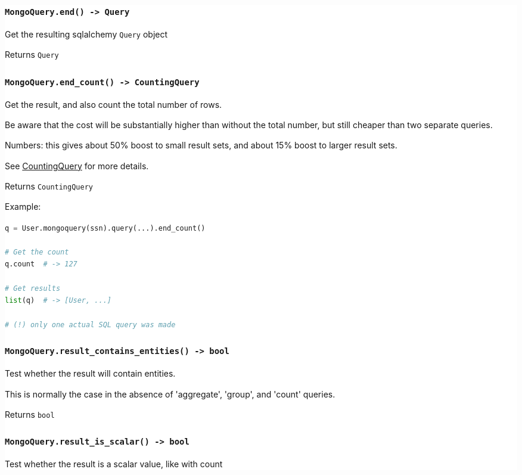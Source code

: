 



### `MongoQuery.end() -> Query`
Get the resulting sqlalchemy `Query` object




Returns `Query`





### `MongoQuery.end_count() -> CountingQuery`
Get the result, and also count the total number of rows.

Be aware that the cost will be substantially higher than without the total number,
but still cheaper than two separate queries.

Numbers: this gives about 50% boost to small result sets, and about 15% boost to larger result sets.

See [CountingQuery](#countingqueryquery) for more details.




Returns `CountingQuery`





Example:

```python
q = User.mongoquery(ssn).query(...).end_count()

# Get the count
q.count  # -> 127

# Get results
list(q)  # -> [User, ...]

# (!) only one actual SQL query was made
```


### `MongoQuery.result_contains_entities() -> bool`
Test whether the result will contain entities.

This is normally the case in the absence of 'aggregate', 'group', and 'count' queries.




Returns `bool`





### `MongoQuery.result_is_scalar() -> bool`
Test whether the result is a scalar value, like with count
